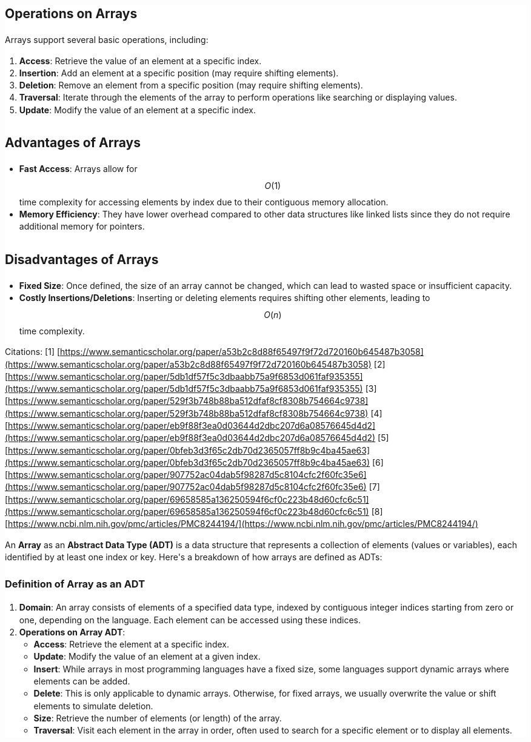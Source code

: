 ## Operations on Arrays

Arrays support several basic operations, including:

1. **Access**: Retrieve the value of an element at a specific index.
2. **Insertion**: Add an element at a specific position (may require shifting elements).
3. **Deletion**: Remove an element from a specific position (may require shifting elements).
4. **Traversal**: Iterate through the elements of the array to perform operations like searching or displaying values.
5. **Update**: Modify the value of an element at a specific index.

## Advantages of Arrays

- **Fast Access**: Arrays allow for $$O(1)$$ time complexity for accessing elements by index due to their contiguous memory allocation.
- **Memory Efficiency**: They have lower overhead compared to other data structures like linked lists since they do not require additional memory for pointers.

## Disadvantages of Arrays

- **Fixed Size**: Once defined, the size of an array cannot be changed, which can lead to wasted space or insufficient capacity.
- **Costly Insertions/Deletions**: Inserting or deleting elements requires shifting other elements, leading to $$O(n)$$ time complexity.

Citations:
[1] [https://www.semanticscholar.org/paper/a53b2c8d88f65497f9f72d720160b645487b3058](https://www.semanticscholar.org/paper/a53b2c8d88f65497f9f72d720160b645487b3058)
[2] [https://www.semanticscholar.org/paper/5db1df57f5c3dbaabb75a9f6853d061faf935355](https://www.semanticscholar.org/paper/5db1df57f5c3dbaabb75a9f6853d061faf935355)
[3] [https://www.semanticscholar.org/paper/529f3b748b88ba512dfaf8cf8308b754664c9738](https://www.semanticscholar.org/paper/529f3b748b88ba512dfaf8cf8308b754664c9738)
[4] [https://www.semanticscholar.org/paper/eb9f88f3ea0d03644d2dbc207d6a08576645d4d2](https://www.semanticscholar.org/paper/eb9f88f3ea0d03644d2dbc207d6a08576645d4d2)
[5] [https://www.semanticscholar.org/paper/0bfeb3d3f65c2db70d2365057ff8b9c4ba45ae63](https://www.semanticscholar.org/paper/0bfeb3d3f65c2db70d2365057ff8b9c4ba45ae63)
[6] [https://www.semanticscholar.org/paper/907752ac04dab5f98287d5c8104cfc2f60fc35e6](https://www.semanticscholar.org/paper/907752ac04dab5f98287d5c8104cfc2f60fc35e6)
[7] [https://www.semanticscholar.org/paper/69658585a136250594f6cf0c223b48d60cfc6c51](https://www.semanticscholar.org/paper/69658585a136250594f6cf0c223b48d60cfc6c51)
[8] [https://www.ncbi.nlm.nih.gov/pmc/articles/PMC8244194/](https://www.ncbi.nlm.nih.gov/pmc/articles/PMC8244194/)

An **Array** as an **Abstract Data Type (ADT)** is a data structure that represents a collection of elements (values or variables), each identified by at least one index or key. Here's a breakdown of how arrays are defined as ADTs:

### Definition of Array as an ADT

1. **Domain**: An array consists of elements of a specified data type, indexed by contiguous integer indices starting from zero or one, depending on the language. Each element can be accessed using these indices.
2. **Operations on Array ADT**:
    - **Access**: Retrieve the element at a specific index.
    - **Update**: Modify the value of an element at a given index.
    - **Insert**: While arrays in most programming languages have a fixed size, some languages support dynamic arrays where elements can be added.
    - **Delete**: This is only applicable to dynamic arrays. Otherwise, for fixed arrays, we usually overwrite the value or shift elements to simulate deletion.
    - **Size**: Retrieve the number of elements (or length) of the array.
    - **Traversal**: Visit each element in the array in order, often used to search for a specific element or to display all elements.
